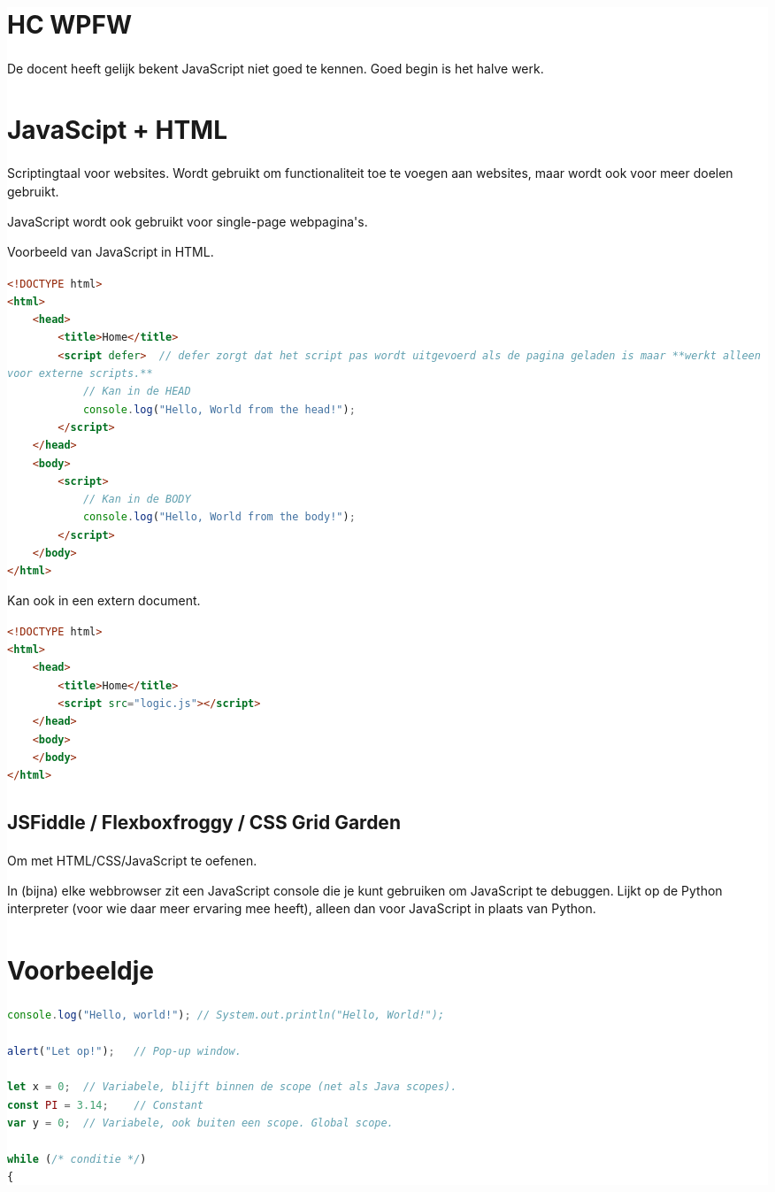# HC WPFW
De docent heeft gelijk bekent JavaScript niet goed te kennen. Goed begin is het halve werk.

# JavaScipt + HTML
Scriptingtaal voor websites. Wordt gebruikt om functionaliteit toe te voegen aan websites, maar wordt ook voor meer doelen gebruikt.

JavaScript wordt ook gebruikt voor single-page webpagina's.

Voorbeeld van JavaScript in HTML.
```html
<!DOCTYPE html>
<html>
    <head>
        <title>Home</title>
        <script defer>  // defer zorgt dat het script pas wordt uitgevoerd als de pagina geladen is maar **werkt alleen voor externe scripts.**
            // Kan in de HEAD
            console.log("Hello, World from the head!");
        </script>
    </head>
    <body>
        <script>
            // Kan in de BODY
            console.log("Hello, World from the body!");
        </script>
    </body>
</html>
```

Kan ook in een extern document.
```html
<!DOCTYPE html>
<html>
    <head>
        <title>Home</title>
        <script src="logic.js"></script>
    </head>
    <body>
    </body>
</html>
```

## JSFiddle / Flexboxfroggy / CSS Grid Garden
Om met HTML/CSS/JavaScript te oefenen.

In (bijna) elke webbrowser zit een JavaScript console die je kunt gebruiken om JavaScript te debuggen. Lijkt op de Python interpreter (voor wie daar meer ervaring mee heeft), alleen dan voor JavaScript in plaats van Python.

# Voorbeeldje
```js
console.log("Hello, world!"); // System.out.println("Hello, World!");

alert("Let op!");   // Pop-up window.

let x = 0;  // Variabele, blijft binnen de scope (net als Java scopes).
const PI = 3.14;    // Constant
var y = 0;  // Variabele, ook buiten een scope. Global scope.

while (/* conditie */)
{
```